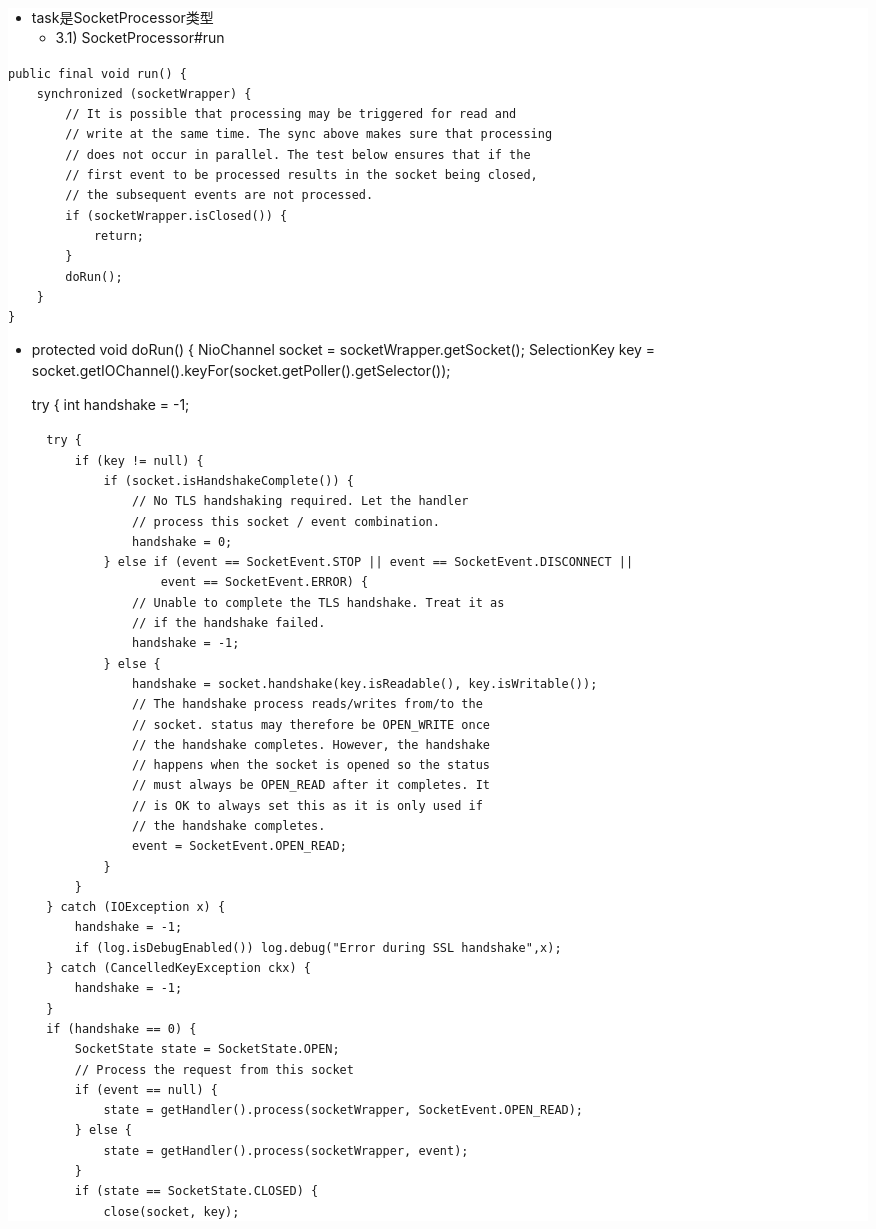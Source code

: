 - task是SocketProcessor类型
    - 3.1) SocketProcessor#run

```
public final void run() {
    synchronized (socketWrapper) {
        // It is possible that processing may be triggered for read and
        // write at the same time. The sync above makes sure that processing
        // does not occur in parallel. The test below ensures that if the
        // first event to be processed results in the socket being closed,
        // the subsequent events are not processed.
        if (socketWrapper.isClosed()) {
            return;
        }
        doRun();
    }
}
```


- protected void doRun() {
    NioChannel socket = socketWrapper.getSocket();
    SelectionKey key = socket.getIOChannel().keyFor(socket.getPoller().getSelector());

    try {
        int handshake = -1;

        try {
            if (key != null) {
                if (socket.isHandshakeComplete()) {
                    // No TLS handshaking required. Let the handler
                    // process this socket / event combination.
                    handshake = 0;
                } else if (event == SocketEvent.STOP || event == SocketEvent.DISCONNECT ||
                        event == SocketEvent.ERROR) {
                    // Unable to complete the TLS handshake. Treat it as
                    // if the handshake failed.
                    handshake = -1;
                } else {
                    handshake = socket.handshake(key.isReadable(), key.isWritable());
                    // The handshake process reads/writes from/to the
                    // socket. status may therefore be OPEN_WRITE once
                    // the handshake completes. However, the handshake
                    // happens when the socket is opened so the status
                    // must always be OPEN_READ after it completes. It
                    // is OK to always set this as it is only used if
                    // the handshake completes.
                    event = SocketEvent.OPEN_READ;
                }
            }
        } catch (IOException x) {
            handshake = -1;
            if (log.isDebugEnabled()) log.debug("Error during SSL handshake",x);
        } catch (CancelledKeyException ckx) {
            handshake = -1;
        }
        if (handshake == 0) {
            SocketState state = SocketState.OPEN;
            // Process the request from this socket
            if (event == null) {
                state = getHandler().process(socketWrapper, SocketEvent.OPEN_READ);
            } else {
                state = getHandler().process(socketWrapper, event);
            }
            if (state == SocketState.CLOSED) {
                close(socket, key);